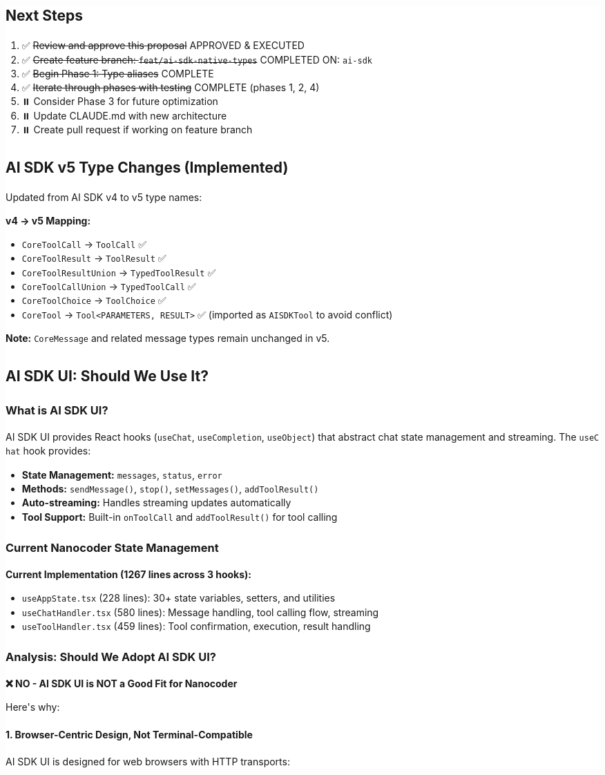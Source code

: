 ## Next Steps

1. ✅ ~~Review and approve this proposal~~ APPROVED & EXECUTED
2. ✅ ~~Create feature branch: `feat/ai-sdk-native-types`~~ COMPLETED ON: `ai-sdk`
3. ✅ ~~Begin Phase 1: Type aliases~~ COMPLETE
4. ✅ ~~Iterate through phases with testing~~ COMPLETE (phases 1, 2, 4)
5. ⏸️ Consider Phase 3 for future optimization
6. ⏸️ Update CLAUDE.md with new architecture
7. ⏸️ Create pull request if working on feature branch

## AI SDK v5 Type Changes (Implemented)

Updated from AI SDK v4 to v5 type names:

**v4 → v5 Mapping:**
- `CoreToolCall` → `ToolCall` ✅
- `CoreToolResult` → `ToolResult` ✅
- `CoreToolResultUnion` → `TypedToolResult` ✅
- `CoreToolCallUnion` → `TypedToolCall` ✅
- `CoreToolChoice` → `ToolChoice` ✅
- `CoreTool` → `Tool<PARAMETERS, RESULT>` ✅ (imported as `AISDKTool` to avoid conflict)

**Note:** `CoreMessage` and related message types remain unchanged in v5.

## AI SDK UI: Should We Use It?

### What is AI SDK UI?

AI SDK UI provides React hooks (`useChat`, `useCompletion`, `useObject`) that abstract chat state management and streaming. The `useChat` hook provides:

- **State Management:** `messages`, `status`, `error`
- **Methods:** `sendMessage()`, `stop()`, `setMessages()`, `addToolResult()`
- **Auto-streaming:** Handles streaming updates automatically
- **Tool Support:** Built-in `onToolCall` and `addToolResult()` for tool calling

### Current Nanocoder State Management

**Current Implementation (1267 lines across 3 hooks):**

- `useAppState.tsx` (228 lines): 30+ state variables, setters, and utilities
- `useChatHandler.tsx` (580 lines): Message handling, tool calling flow, streaming
- `useToolHandler.tsx` (459 lines): Tool confirmation, execution, result handling

### Analysis: Should We Adopt AI SDK UI?

**❌ NO - AI SDK UI is NOT a Good Fit for Nanocoder**

Here's why:

#### 1. **Browser-Centric Design, Not Terminal-Compatible**

AI SDK UI is designed for web browsers with HTTP transports:

